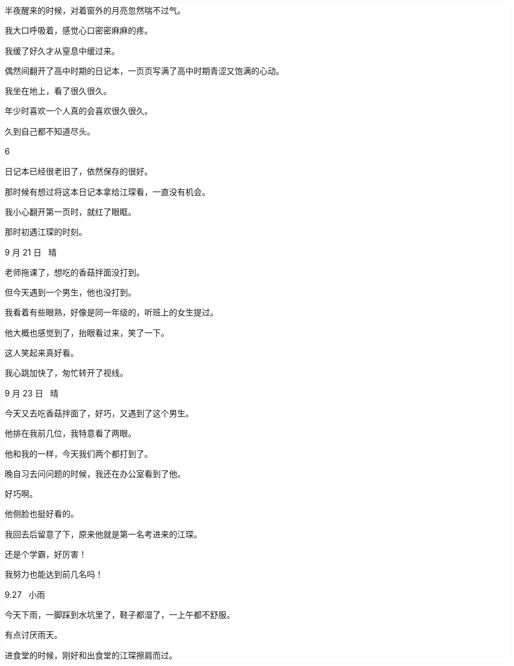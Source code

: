 半夜醒来的时候，对着窗外的月亮忽然喘不过气。

我大口呼吸着，感觉心口密密麻麻的疼。

我缓了好久才从窒息中缓过来。

偶然间翻开了高中时期的日记本，一页页写满了高中时期青涩又饱满的心动。

我坐在地上，看了很久很久。

年少时喜欢一个人真的会喜欢很久很久。

久到自己都不知道尽头。

6

日记本已经很老旧了，依然保存的很好。

那时候有想过将这本日记本拿给江琛看，一直没有机会。

我小心翻开第一页时，就红了眼眶。

那时初遇江琛的时刻。

9 月 21 日   晴

老师拖课了，想吃的香菇拌面没打到。

但今天遇到一个男生，他也没打到。

我看着有些眼熟，好像是同一年级的，听班上的女生提过。

他大概也感觉到了，抬眼看过来，笑了一下。

这人笑起来真好看。

我心跳加快了，匆忙转开了视线。

9 月 23 日   晴

今天又去吃香菇拌面了，好巧，又遇到了这个男生。

他排在我前几位，我特意看了两眼。

他和我的一样，今天我们两个都打到了。

晚自习去问问题的时候，我还在办公室看到了他。

好巧啊。

他侧脸也挺好看的。

我回去后留意了下，原来他就是第一名考进来的江琛。

还是个学霸，好厉害！

我努力也能达到前几名吗！

9.27   小雨

今天下雨，一脚踩到水坑里了，鞋子都湿了，一上午都不舒服。

有点讨厌雨天。

进食堂的时候，刚好和出食堂的江琛擦肩而过。
